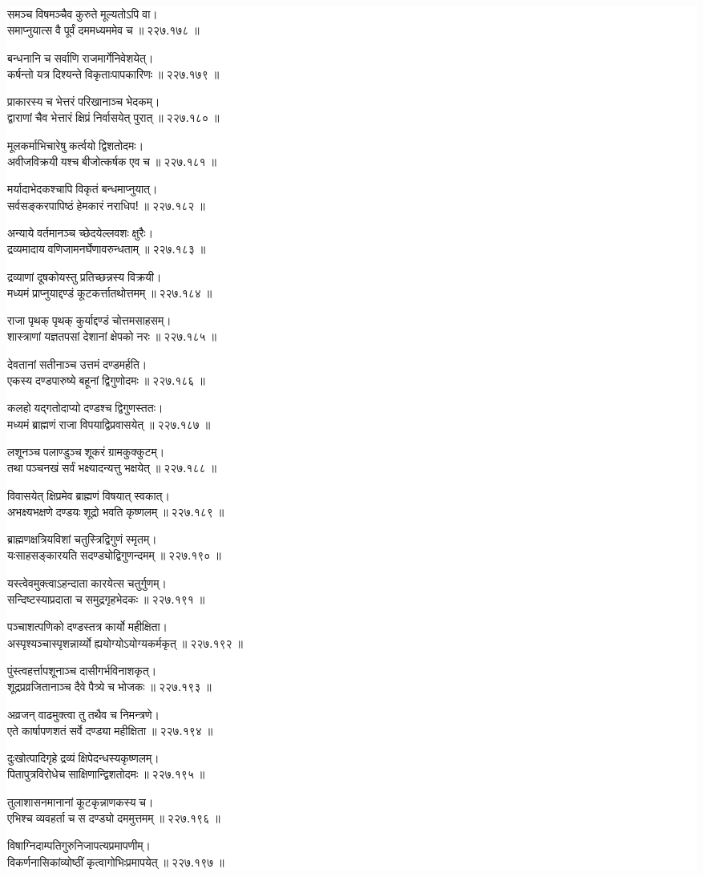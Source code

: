 समञ्च विषमञ्चैव कुरुते मूल्यतोऽपि वा।  
समाप्नुयात्स वै पूर्वं दममध्यममेव च ॥ २२७.१७८ ॥  
  
बन्धनानि च सर्वाणि राजमार्गेनिवेशयेत्।  
कर्षन्तो यत्र दिश्यन्ते विकृताःपापकारिणः ॥ २२७.१७९ ॥  
  
प्राकारस्य च भेत्तरं परिखानाञ्च भेदकम्।  
द्वाराणां चैव भेत्तारं क्षिप्रं निर्वासयेत् पुरात् ॥ २२७.१८० ॥  
  
मूलकर्माभिचारेषु कर्त्वयो द्विशतोदमः।  
अवीजविक्रयी यश्च बीजोत्कर्षक एव च ॥ २२७.१८१ ॥  
  
मर्यादाभेदकश्चापि विकृतं बन्धमाप्नुयात्।  
सर्वसङ्करपापिष्ठं हेमकारं नराधिप! ॥ २२७.१८२ ॥  
  
अन्याये वर्तमानञ्च च्छेदयेल्लवशः क्षुरैः।  
द्रव्यमादाय वणिजामनर्घेणावरुन्धताम् ॥ २२७.१८३ ॥  
  
द्रव्याणां दूषकोयस्तु प्रतिच्छन्नस्य विक्रयी।  
मध्यमं प्राप्नुयाद्दण्डं कूटकर्त्तातथोत्तमम् ॥ २२७.१८४ ॥  
  
राजा पृथक् पृथक् कुर्याद्दण्डं चोत्तमसाहसम्।  
शास्त्राणां यज्ञतपसां देशानां क्षेपको नरः ॥ २२७.१८५ ॥  
  
देवतानां सतीनाञ्च उत्तमं दण्डमर्हति।  
एकस्य दण्डपारुष्ये बहूनां द्विगुणोदमः ॥ २२७.१८६ ॥  
  
कलहो यद्गतोदाप्यो दण्डश्च द्विगुणस्ततः।  
मध्यमं ब्राह्मणं राजा विपयाद्विप्रवासयेत् ॥ २२७.१८७ ॥  
  
लशूनञ्च पलाण्डुञ्च शूकरं ग्रामकुक्कुटम्।  
तथा पञ्चनखं सर्वं भक्ष्यादन्यत्तु भक्षयेत् ॥ २२७.१८८ ॥  
  
विवासयेत् क्षिप्रमेव ब्राह्मणं विषयात् स्वकात्।  
अभक्ष्यभक्षणे दण्डयः शूद्रो भवति कृष्णलम् ॥ २२७.१८९ ॥  
  
ब्राह्मणक्षत्रियविशां चतुस्त्रिद्विगुणं स्मृतम्।  
यःसाहसङ्कारयति सदण्ड्योद्विगुणन्दमम् ॥ २२७.१९० ॥  
  
यस्त्वेवमुक्त्वाऽहन्दाता कारयेत्स चतुर्गुणम्।  
सन्दिष्टस्याप्रदाता च समुद्रगृहभेदकः ॥ २२७.१९१ ॥  
  
पञ्चाशत्पणिको दण्डस्तत्र कार्यो महीक्षिता।  
अस्पृश्यञ्चास्पृशन्नार्य्यो ह्ययोग्योऽयोग्यकर्मकृत् ॥ २२७.१९२ ॥  
  
पुंस्त्वहर्त्तापशूनाञ्च दासीगर्भविनाशकृत्।  
शूद्रप्रव्रजितानाञ्च दैवे पैत्र्ये च भोजकः ॥ २२७.१९३ ॥  
  
अव्रजन् वाढमुक्त्वा तु तथैव च निमन्त्रणे।  
एते कार्षापणशतं सर्वे दण्ड्या महीक्षिता ॥ २२७.१९४ ॥  
  
दुःखोत्पादिगृहे द्रव्यं क्षिपेदन्धस्यकृष्णलम्।  
पितापुत्रविरोधेच साक्षिणान्द्विशतोदमः ॥ २२७.१९५ ॥  
  
तुलाशासनमानानां कूटकृन्नाणकस्य च।  
एभिश्च व्यवहर्ता च स दण्ड्यो दममुत्तमम् ॥ २२७.१९६ ॥  
  
विषाग्निदाम्पतिगुरुनिजापत्यप्रमापणीम्।  
विकर्णनासिकांव्योष्ठीं कृत्वागोभिःप्रमापयेत् ॥ २२७.१९७ ॥  
  